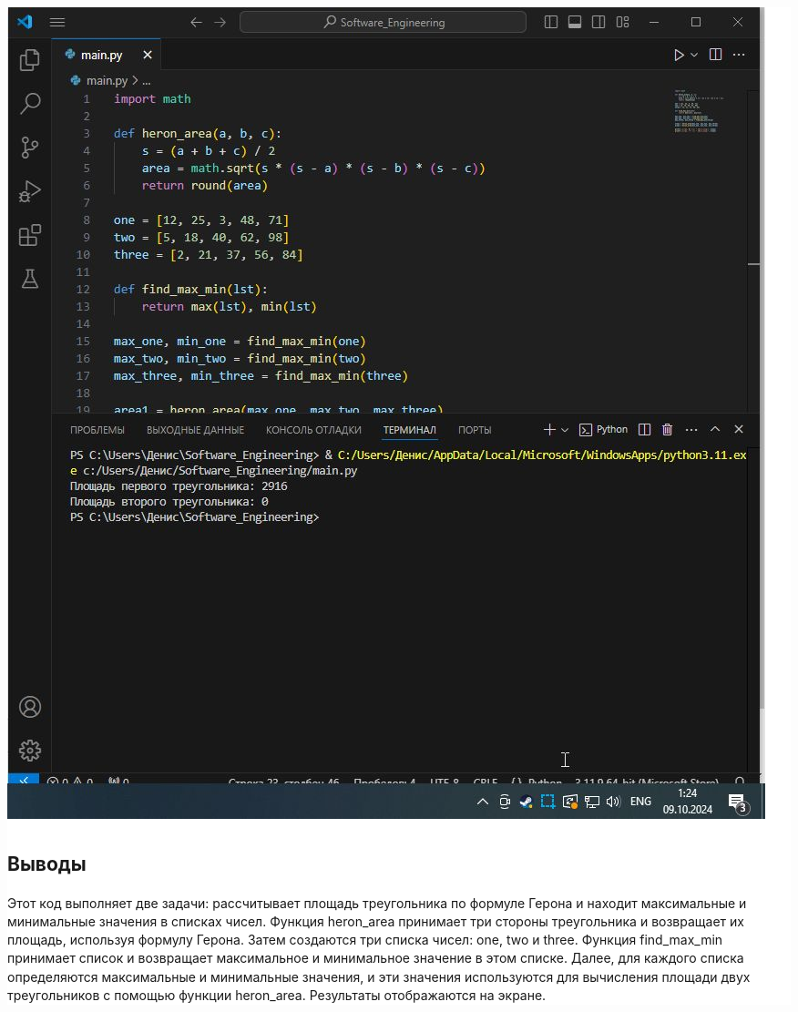 ![Задание3с](https://github.com/Ann-kurbatova/main/blob/Tema5/pic/s3.jpg)
## Выводы
Этот код выполняет две задачи: рассчитывает площадь треугольника по формуле Герона и находит максимальные и минимальные значения в списках чисел.
Функция heron_area принимает три стороны треугольника и возвращает их площадь, используя формулу Герона.
Затем создаются три списка чисел: one, two и three. Функция find_max_min принимает список и возвращает максимальное и минимальное значение в этом списке.
Далее, для каждого списка определяются максимальные и минимальные значения, и эти значения используются для вычисления площади двух треугольников с помощью функции heron_area. Результаты отображаются на экране.
